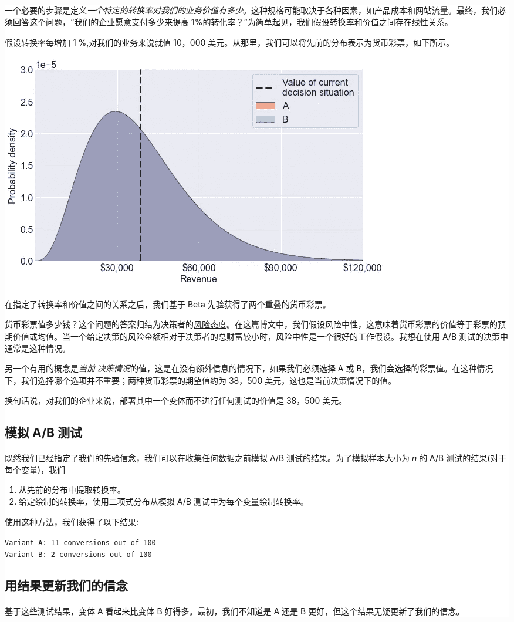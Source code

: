 一个必要的步骤是定义*一个特定的转换率对我们的业务价值有多少*。这种规格可能取决于各种因素，如产品成本和网站流量。最终，我们必须回答这个问题，“我们的企业愿意支付多少来提高 1%的转化率？”为简单起见，我们假设转换率和价值之间存在线性关系。

假设转换率每增加 1 %,对我们的业务来说就值 10，000 美元。从那里，我们可以将先前的分布表示为货币彩票，如下所示。

![](img/5ef7cd83e70bd226c8298076fd54d49e.png)

在指定了转换率和价值之间的关系之后，我们基于 Beta 先验获得了两个重叠的货币彩票。

货币彩票值多少钱？这个问题的答案归结为决策者的[风险态度](https://en.wikipedia.org/wiki/Risk_aversion)。在这篇博文中，我们假设风险中性，这意味着货币彩票的价值等于彩票的预期价值或均值。当一个给定决策的风险金额相对于决策者的总财富较小时，风险中性是一个很好的工作假设。我想在使用 A/B 测试的决策中通常是这种情况。

另一个有用的概念是*当前* *决策情况*的值，这是在没有额外信息的情况下，如果我们必须选择 A 或 B，我们会选择的彩票值。在这种情况下，我们选择哪个选项并不重要；两种货币彩票的期望值约为 38，500 美元，这也是当前决策情况下的值。

换句话说，对我们的企业来说，部署其中一个变体而不进行任何测试的价值是 38，500 美元。

## 模拟 A/B 测试

既然我们已经指定了我们的先验信念，我们可以在收集任何数据之前模拟 A/B 测试的结果。为了模拟样本大小为 *n* 的 A/B 测试的结果(对于每个变量)，我们

1.  从先前的分布中提取转换率。
2.  给定绘制的转换率，使用二项式分布从模拟 A/B 测试中为每个变量绘制转换率。

使用这种方法，我们获得了以下结果:

```
Variant A: 11 conversions out of 100
Variant B: 2 conversions out of 100
```

## 用结果更新我们的信念

基于这些测试结果，变体 A 看起来比变体 B 好得多。最初，我们不知道是 A 还是 B 更好，但这个结果无疑更新了我们的信念。
